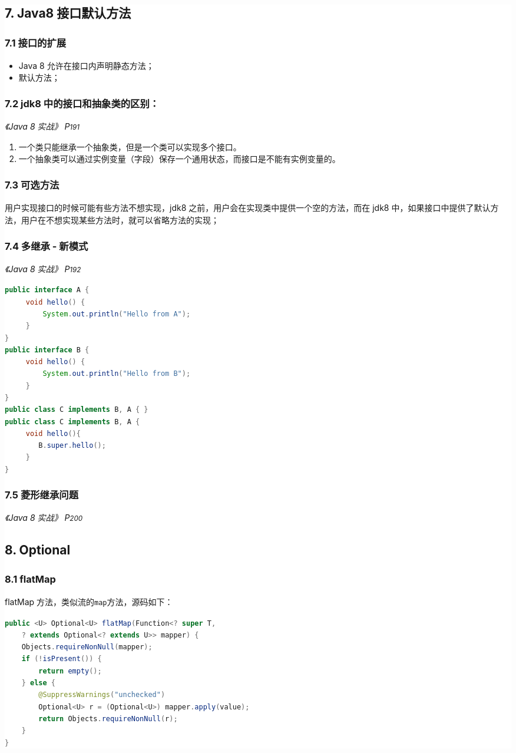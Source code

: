 ## 7. Java8 接口默认方法

### 7.1 接口的扩展

- Java 8 允许在接口内声明静态方法；
- 默认方法；

### 7.2 jdk8 中的接口和抽象类的区别：

<i>《Java 8 实战》 P<small>191</small></i>

1.  一个类只能继承一个抽象类，但是一个类可以实现多个接口。
2.  一个抽象类可以通过实例变量（字段）保存一个通用状态，而接口是不能有实例变量的。

### 7.3 可选方法

用户实现接口的时候可能有些方法不想实现，jdk8 之前，用户会在实现类中提供一个空的方法，而在 jdk8 中，如果接口中提供了默认方法，用户在不想实现某些方法时，就可以省略方法的实现；

### 7.4 多继承 - 新模式

<i>《Java 8 实战》 P<small>192</small></i>

```java
public interface A {
     void hello() {
         System.out.println("Hello from A");
     }
}
public interface B {
     void hello() {
         System.out.println("Hello from B");
     }
}
public class C implements B, A { }
public class C implements B, A {
     void hello(){
     	B.super.hello();
     }
}
```

### 7.5 菱形继承问题

<i>《Java 8 实战》 P<small>200</small></i>

## 8. Optional

### 8.1 flatMap

flatMap 方法，类似流的`map`方法，源码如下：
```Java
public <U> Optional<U> flatMap(Function<? super T,
    ? extends Optional<? extends U>> mapper) {
    Objects.requireNonNull(mapper);
    if (!isPresent()) {
        return empty();
    } else {
        @SuppressWarnings("unchecked")
        Optional<U> r = (Optional<U>) mapper.apply(value);
        return Objects.requireNonNull(r);
    }
}
```
